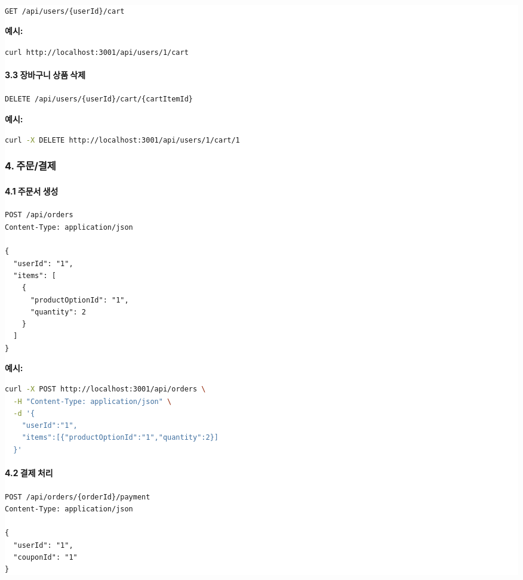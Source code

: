 ```http
GET /api/users/{userId}/cart
```

**예시:**

```bash
curl http://localhost:3001/api/users/1/cart
```

#### 3.3 장바구니 상품 삭제

```http
DELETE /api/users/{userId}/cart/{cartItemId}
```

**예시:**

```bash
curl -X DELETE http://localhost:3001/api/users/1/cart/1
```

### 4. 주문/결제

#### 4.1 주문서 생성

```http
POST /api/orders
Content-Type: application/json

{
  "userId": "1",
  "items": [
    {
      "productOptionId": "1",
      "quantity": 2
    }
  ]
}
```

**예시:**

```bash
curl -X POST http://localhost:3001/api/orders \
  -H "Content-Type: application/json" \
  -d '{
    "userId":"1",
    "items":[{"productOptionId":"1","quantity":2}]
  }'
```

#### 4.2 결제 처리

```http
POST /api/orders/{orderId}/payment
Content-Type: application/json

{
  "userId": "1",
  "couponId": "1"
}
```
